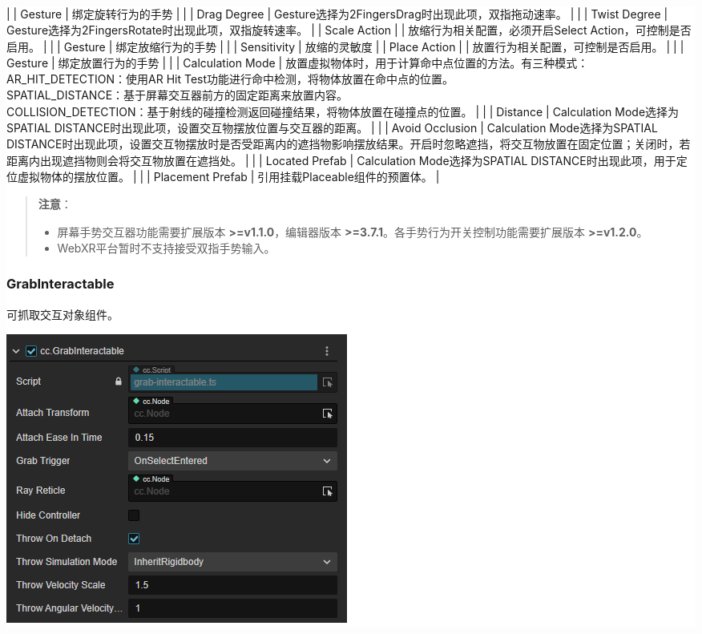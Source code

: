|               | Gesture           | 绑定旋转行为的手势                                           |
|               | Drag Degree       | Gesture选择为2FingersDrag时出现此项，双指拖动速率。          |
|               | Twist Degree      | Gesture选择为2FingersRotate时出现此项，双指旋转速率。        |
| Scale Action  |                   | 放缩行为相关配置，必须开启Select Action，可控制是否启用。    |
|               | Gesture           | 绑定放缩行为的手势                                           |
|               | Sensitivity       | 放缩的灵敏度                                                 |
| Place Action  |                   | 放置行为相关配置，可控制是否启用。                           |
|               | Gesture           | 绑定放置行为的手势                                           |
|               | Calculation Mode  | 放置虚拟物体时，用于计算命中点位置的方法。有三种模式：<br />AR_HIT_DETECTION：使用AR Hit Test功能进行命中检测，将物体放置在命中点的位置。<br />SPATIAL_DISTANCE：基于屏幕交互器前方的固定距离来放置内容。<br />COLLISION_DETECTION：基于射线的碰撞检测返回碰撞结果，将物体放置在碰撞点的位置。 |
|               | Distance          | Calculation Mode选择为SPATIAL DISTANCE时出现此项，设置交互物摆放位置与交互器的距离。 |
|               | Avoid Occlusion   | Calculation Mode选择为SPATIAL DISTANCE时出现此项，设置交互物摆放时是否受距离内的遮挡物影响摆放结果。开启时忽略遮挡，将交互物放置在固定位置；关闭时，若距离内出现遮挡物则会将交互物放置在遮挡处。 |
|               | Located Prefab    | Calculation Mode选择为SPATIAL DISTANCE时出现此项，用于定位虚拟物体的摆放位置。 |
|               | Placement Prefab  | 引用挂载Placeable组件的预置体。                              |

> **注意**：
>
> - 屏幕手势交互器功能需要扩展版本 **>=v1.1.0**，编辑器版本 **>=3.7.1**。各手势行为开关控制功能需要扩展版本 **>=v1.2.0**。
> - WebXR平台暂时不支持接受双指手势输入。

### GrabInteractable

可抓取交互对象组件。

![grab_interactable](component/grab_interactable.png)
